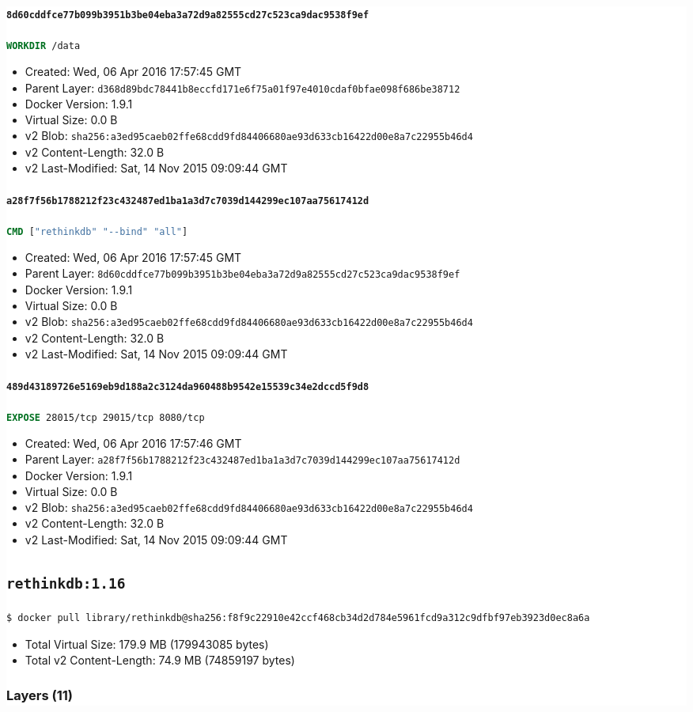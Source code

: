 #### `8d60cddfce77b099b3951b3be04eba3a72d9a82555cd27c523ca9dac9538f9ef`

```dockerfile
WORKDIR /data
```

-	Created: Wed, 06 Apr 2016 17:57:45 GMT
-	Parent Layer: `d368d89bdc78441b8eccfd171e6f75a01f97e4010cdaf0bfae098f686be38712`
-	Docker Version: 1.9.1
-	Virtual Size: 0.0 B
-	v2 Blob: `sha256:a3ed95caeb02ffe68cdd9fd84406680ae93d633cb16422d00e8a7c22955b46d4`
-	v2 Content-Length: 32.0 B
-	v2 Last-Modified: Sat, 14 Nov 2015 09:09:44 GMT

#### `a28f7f56b1788212f23c432487ed1ba1a3d7c7039d144299ec107aa75617412d`

```dockerfile
CMD ["rethinkdb" "--bind" "all"]
```

-	Created: Wed, 06 Apr 2016 17:57:45 GMT
-	Parent Layer: `8d60cddfce77b099b3951b3be04eba3a72d9a82555cd27c523ca9dac9538f9ef`
-	Docker Version: 1.9.1
-	Virtual Size: 0.0 B
-	v2 Blob: `sha256:a3ed95caeb02ffe68cdd9fd84406680ae93d633cb16422d00e8a7c22955b46d4`
-	v2 Content-Length: 32.0 B
-	v2 Last-Modified: Sat, 14 Nov 2015 09:09:44 GMT

#### `489d43189726e5169eb9d188a2c3124da960488b9542e15539c34e2dccd5f9d8`

```dockerfile
EXPOSE 28015/tcp 29015/tcp 8080/tcp
```

-	Created: Wed, 06 Apr 2016 17:57:46 GMT
-	Parent Layer: `a28f7f56b1788212f23c432487ed1ba1a3d7c7039d144299ec107aa75617412d`
-	Docker Version: 1.9.1
-	Virtual Size: 0.0 B
-	v2 Blob: `sha256:a3ed95caeb02ffe68cdd9fd84406680ae93d633cb16422d00e8a7c22955b46d4`
-	v2 Content-Length: 32.0 B
-	v2 Last-Modified: Sat, 14 Nov 2015 09:09:44 GMT

## `rethinkdb:1.16`

```console
$ docker pull library/rethinkdb@sha256:f8f9c22910e42ccf468cb34d2d784e5961fcd9a312c9dfbf97eb3923d0ec8a6a
```

-	Total Virtual Size: 179.9 MB (179943085 bytes)
-	Total v2 Content-Length: 74.9 MB (74859197 bytes)

### Layers (11)
